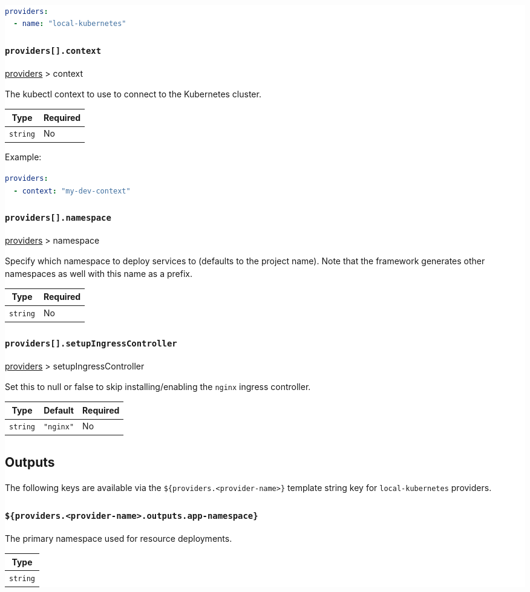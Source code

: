 ```yaml
providers:
  - name: "local-kubernetes"
```

### `providers[].context`

[providers](#providers) > context

The kubectl context to use to connect to the Kubernetes cluster.

| Type     | Required |
| -------- | -------- |
| `string` | No       |

Example:

```yaml
providers:
  - context: "my-dev-context"
```

### `providers[].namespace`

[providers](#providers) > namespace

Specify which namespace to deploy services to (defaults to the project name). Note that the framework generates other namespaces as well with this name as a prefix.

| Type     | Required |
| -------- | -------- |
| `string` | No       |

### `providers[].setupIngressController`

[providers](#providers) > setupIngressController

Set this to null or false to skip installing/enabling the `nginx` ingress controller.

| Type     | Default   | Required |
| -------- | --------- | -------- |
| `string` | `"nginx"` | No       |


## Outputs

The following keys are available via the `${providers.<provider-name>}` template string key for `local-kubernetes` providers.

### `${providers.<provider-name>.outputs.app-namespace}`

The primary namespace used for resource deployments.

| Type     |
| -------- |
| `string` |
